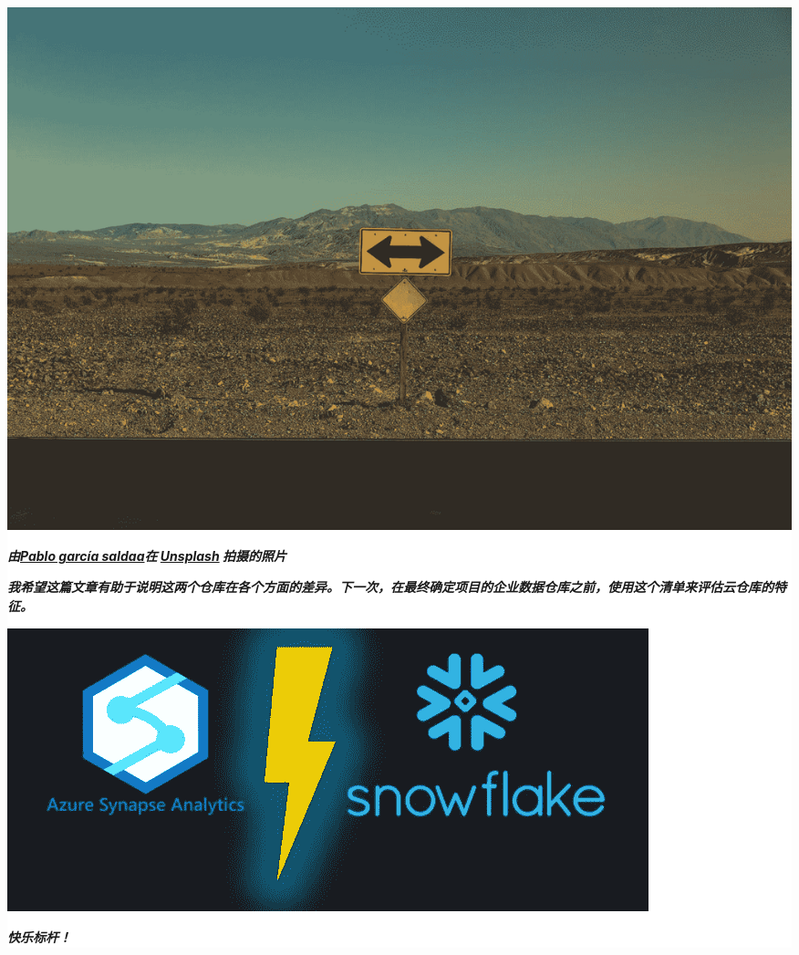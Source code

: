 *****![](img/714972c078d55561901cc6249372d0ea.png)*****

*****由[Pablo garcía saldaa](https://unsplash.com/@garciasaldana_?utm_source=medium&utm_medium=referral)在 [Unsplash](https://unsplash.com?utm_source=medium&utm_medium=referral) 拍摄的照片*****

*****我希望这篇文章有助于说明这两个仓库在各个方面的差异。下一次，在最终确定项目的企业数据仓库之前，使用这个清单来评估云仓库的特征。*****

*****![](img/82114e9192e4292e3d6ffc76520f2682.png)*****

*******快乐标杆！*******